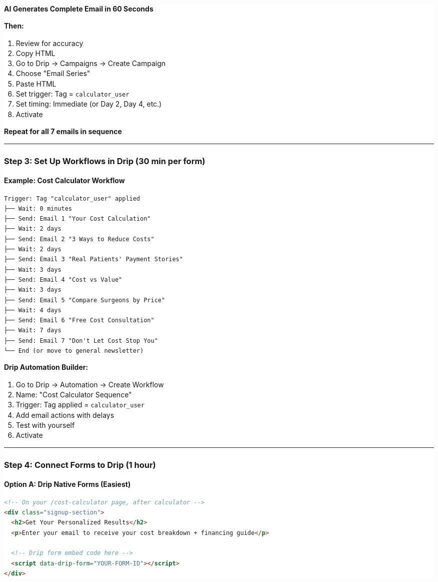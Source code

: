 **AI Generates Complete Email in 60 Seconds**

**Then:**
1. Review for accuracy
2. Copy HTML
3. Go to Drip → Campaigns → Create Campaign
4. Choose "Email Series"
5. Paste HTML
6. Set trigger: Tag = `calculator_user`
7. Set timing: Immediate (or Day 2, Day 4, etc.)
8. Activate

**Repeat for all 7 emails in sequence**

---

### Step 3: Set Up Workflows in Drip (30 min per form)

**Example: Cost Calculator Workflow**

```
Trigger: Tag "calculator_user" applied
├── Wait: 0 minutes
├── Send: Email 1 "Your Cost Calculation"
├── Wait: 2 days
├── Send: Email 2 "3 Ways to Reduce Costs"
├── Wait: 2 days
├── Send: Email 3 "Real Patients' Payment Stories"
├── Wait: 3 days
├── Send: Email 4 "Cost vs Value"
├── Wait: 3 days
├── Send: Email 5 "Compare Surgeons by Price"
├── Wait: 4 days
├── Send: Email 6 "Free Cost Consultation"
├── Wait: 7 days
├── Send: Email 7 "Don't Let Cost Stop You"
└── End (or move to general newsletter)
```

**Drip Automation Builder:**
1. Go to Drip → Automation → Create Workflow
2. Name: "Cost Calculator Sequence"
3. Trigger: Tag applied = `calculator_user`
4. Add email actions with delays
5. Test with yourself
6. Activate

---

### Step 4: Connect Forms to Drip (1 hour)

**Option A: Drip Native Forms (Easiest)**
```html
<!-- On your /cost-calculator page, after calculator -->
<div class="signup-section">
  <h2>Get Your Personalized Results</h2>
  <p>Enter your email to receive your cost breakdown + financing guide</p>

  <!-- Drip form embed code here -->
  <script data-drip-form="YOUR-FORM-ID"></script>
</div>
```
